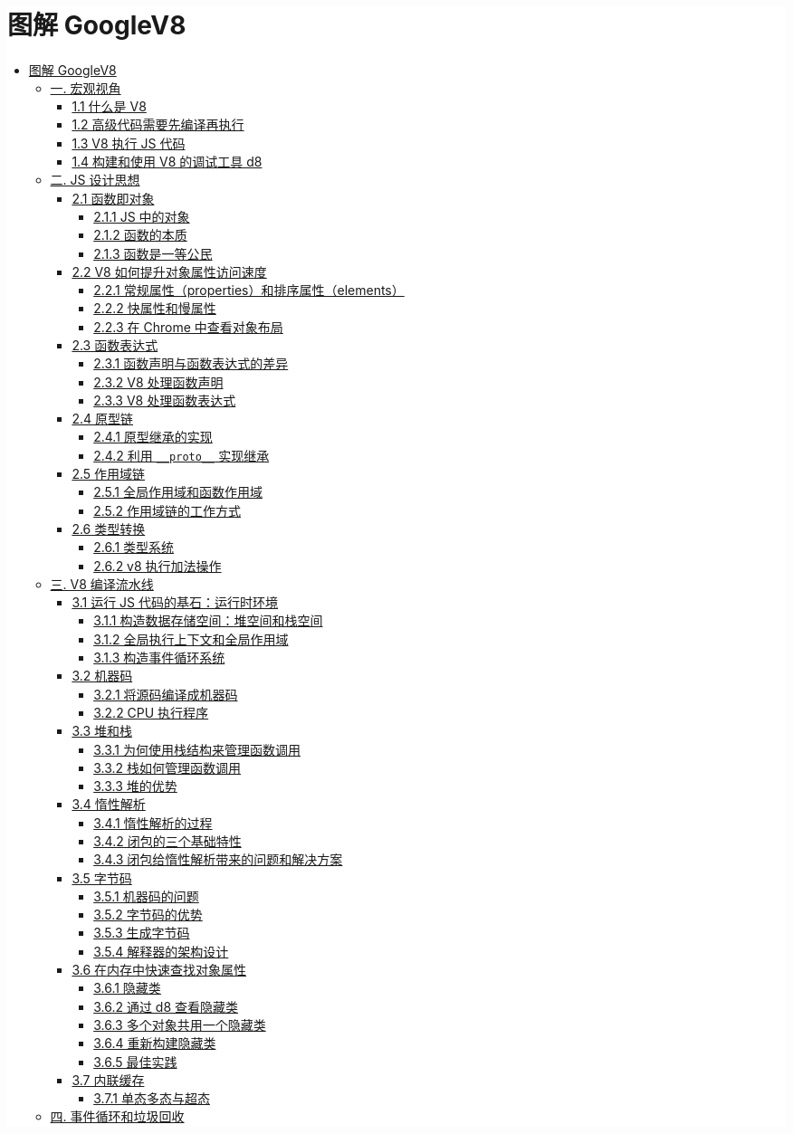 # 图解 GoogleV8





- [图解 GoogleV8](#图解-googlev8)
  - [一. 宏观视角](#一-宏观视角)
    - [1.1 什么是 V8](#11-什么是-v8)
    - [1.2 高级代码需要先编译再执行](#12-高级代码需要先编译再执行)
    - [1.3 V8 执行 JS 代码](#13-v8-执行-js-代码)
    - [1.4 构建和使用 V8 的调试工具 d8](#14-构建和使用-v8-的调试工具-d8)
  - [二. JS 设计思想](#二-js-设计思想)
    - [2.1 函数即对象](#21-函数即对象)
      - [2.1.1 JS 中的对象](#211-js-中的对象)
      - [2.1.2 函数的本质](#212-函数的本质)
      - [2.1.3 函数是一等公民](#213-函数是一等公民)
    - [2.2 V8 如何提升对象属性访问速度](#22-v8-如何提升对象属性访问速度)
      - [2.2.1 常规属性（properties）和排序属性（elements）](#221-常规属性properties和排序属性elements)
      - [2.2.2 快属性和慢属性](#222-快属性和慢属性)
      - [2.2.3 在 Chrome 中查看对象布局](#223-在-chrome-中查看对象布局)
    - [2.3 函数表达式](#23-函数表达式)
      - [2.3.1 函数声明与函数表达式的差异](#231-函数声明与函数表达式的差异)
      - [2.3.2 V8 处理函数声明](#232-v8-处理函数声明)
      - [2.3.3 V8 处理函数表达式](#233-v8-处理函数表达式)
    - [2.4 原型链](#24-原型链)
      - [2.4.1 原型继承的实现](#241-原型继承的实现)
      - [2.4.2 利用 `__proto__` 实现继承](#242-利用-__proto__-实现继承)
    - [2.5 作用域链](#25-作用域链)
      - [2.5.1 全局作用域和函数作用域](#251-全局作用域和函数作用域)
      - [2.5.2 作用域链的工作方式](#252-作用域链的工作方式)
    - [2.6 类型转换](#26-类型转换)
      - [2.6.1 类型系统](#261-类型系统)
      - [2.6.2 v8 执行加法操作](#262-v8-执行加法操作)
  - [三. V8 编译流水线](#三-v8-编译流水线)
    - [3.1 运行 JS 代码的基石：运行时环境](#31-运行-js-代码的基石运行时环境)
      - [3.1.1 构造数据存储空间：堆空间和栈空间](#311-构造数据存储空间堆空间和栈空间)
      - [3.1.2 全局执行上下文和全局作用域](#312-全局执行上下文和全局作用域)
      - [3.1.3 构造事件循环系统](#313-构造事件循环系统)
    - [3.2 机器码](#32-机器码)
      - [3.2.1 将源码编译成机器码](#321-将源码编译成机器码)
      - [3.2.2 CPU 执行程序](#322-cpu-执行程序)
    - [3.3 堆和栈](#33-堆和栈)
      - [3.3.1 为何使用栈结构来管理函数调用](#331-为何使用栈结构来管理函数调用)
      - [3.3.2 栈如何管理函数调用](#332-栈如何管理函数调用)
      - [3.3.3 堆的优势](#333-堆的优势)
    - [3.4 惰性解析](#34-惰性解析)
      - [3.4.1 惰性解析的过程](#341-惰性解析的过程)
      - [3.4.2 闭包的三个基础特性](#342-闭包的三个基础特性)
      - [3.4.3 闭包给惰性解析带来的问题和解决方案](#343-闭包给惰性解析带来的问题和解决方案)
    - [3.5 字节码](#35-字节码)
      - [3.5.1 机器码的问题](#351-机器码的问题)
      - [3.5.2 字节码的优势](#352-字节码的优势)
      - [3.5.3 生成字节码](#353-生成字节码)
      - [3.5.4 解释器的架构设计](#354-解释器的架构设计)
    - [3.6 在内存中快速查找对象属性](#36-在内存中快速查找对象属性)
      - [3.6.1 隐藏类](#361-隐藏类)
      - [3.6.2 通过 d8 查看隐藏类](#362-通过-d8-查看隐藏类)
      - [3.6.3 多个对象共用一个隐藏类](#363-多个对象共用一个隐藏类)
      - [3.6.4 重新构建隐藏类](#364-重新构建隐藏类)
      - [3.6.5 最佳实践](#365-最佳实践)
    - [3.7 内联缓存](#37-内联缓存)
      - [3.7.1 单态多态与超态](#371-单态多态与超态)
  - [四. 事件循环和垃圾回收](#四-事件循环和垃圾回收)